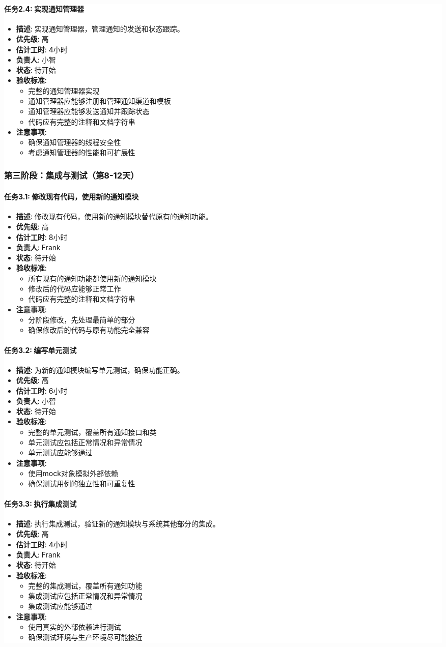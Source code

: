 #### 任务2.4: 实现通知管理器

- **描述**: 实现通知管理器，管理通知的发送和状态跟踪。
- **优先级**: 高
- **估计工时**: 4小时
- **负责人**: 小智
- **状态**: 待开始
- **验收标准**:
  - 完整的通知管理器实现
  - 通知管理器应能够注册和管理通知渠道和模板
  - 通知管理器应能够发送通知并跟踪状态
  - 代码应有完整的注释和文档字符串
- **注意事项**:
  - 确保通知管理器的线程安全性
  - 考虑通知管理器的性能和可扩展性

### 第三阶段：集成与测试（第8-12天）

#### 任务3.1: 修改现有代码，使用新的通知模块

- **描述**: 修改现有代码，使用新的通知模块替代原有的通知功能。
- **优先级**: 高
- **估计工时**: 8小时
- **负责人**: Frank
- **状态**: 待开始
- **验收标准**:
  - 所有现有的通知功能都使用新的通知模块
  - 修改后的代码应能够正常工作
  - 代码应有完整的注释和文档字符串
- **注意事项**:
  - 分阶段修改，先处理最简单的部分
  - 确保修改后的代码与原有功能完全兼容

#### 任务3.2: 编写单元测试

- **描述**: 为新的通知模块编写单元测试，确保功能正确。
- **优先级**: 高
- **估计工时**: 6小时
- **负责人**: 小智
- **状态**: 待开始
- **验收标准**:
  - 完整的单元测试，覆盖所有通知接口和类
  - 单元测试应包括正常情况和异常情况
  - 单元测试应能够通过
- **注意事项**:
  - 使用mock对象模拟外部依赖
  - 确保测试用例的独立性和可重复性

#### 任务3.3: 执行集成测试

- **描述**: 执行集成测试，验证新的通知模块与系统其他部分的集成。
- **优先级**: 高
- **估计工时**: 4小时
- **负责人**: Frank
- **状态**: 待开始
- **验收标准**:
  - 完整的集成测试，覆盖所有通知功能
  - 集成测试应包括正常情况和异常情况
  - 集成测试应能够通过
- **注意事项**:
  - 使用真实的外部依赖进行测试
  - 确保测试环境与生产环境尽可能接近
